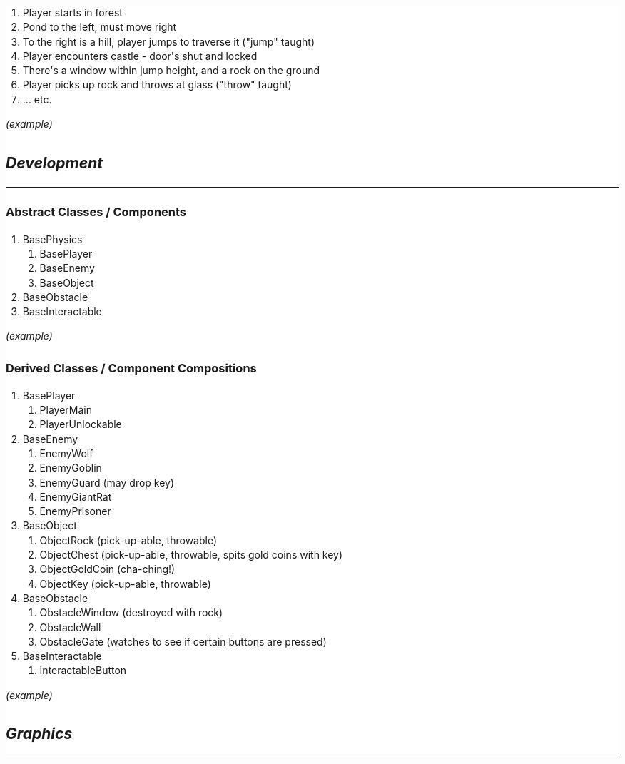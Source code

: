 1. Player starts in forest
2. Pond to the left, must move right
3. To the right is a hill, player jumps to traverse it (&quot;jump&quot; taught)
4. Player encounters castle - door&#39;s shut and locked
5. There&#39;s a window within jump height, and a rock on the ground
6. Player picks up rock and throws at glass (&quot;throw&quot; taught)
7. … etc.

_(example)_

## _Development_

---

### **Abstract Classes / Components**

1. BasePhysics
    1. BasePlayer
    2. BaseEnemy
    3. BaseObject
2. BaseObstacle
3. BaseInteractable

_(example)_

### **Derived Classes / Component Compositions**

1. BasePlayer
    1. PlayerMain
    2. PlayerUnlockable
2. BaseEnemy
    1. EnemyWolf
    2. EnemyGoblin
    3. EnemyGuard (may drop key)
    4. EnemyGiantRat
    5. EnemyPrisoner
3. BaseObject
    1. ObjectRock (pick-up-able, throwable)
    2. ObjectChest (pick-up-able, throwable, spits gold coins with key)
    3. ObjectGoldCoin (cha-ching!)
    4. ObjectKey (pick-up-able, throwable)
4. BaseObstacle
    1. ObstacleWindow (destroyed with rock)
    2. ObstacleWall
    3. ObstacleGate (watches to see if certain buttons are pressed)
5. BaseInteractable
    1. InteractableButton

_(example)_

## _Graphics_

---
